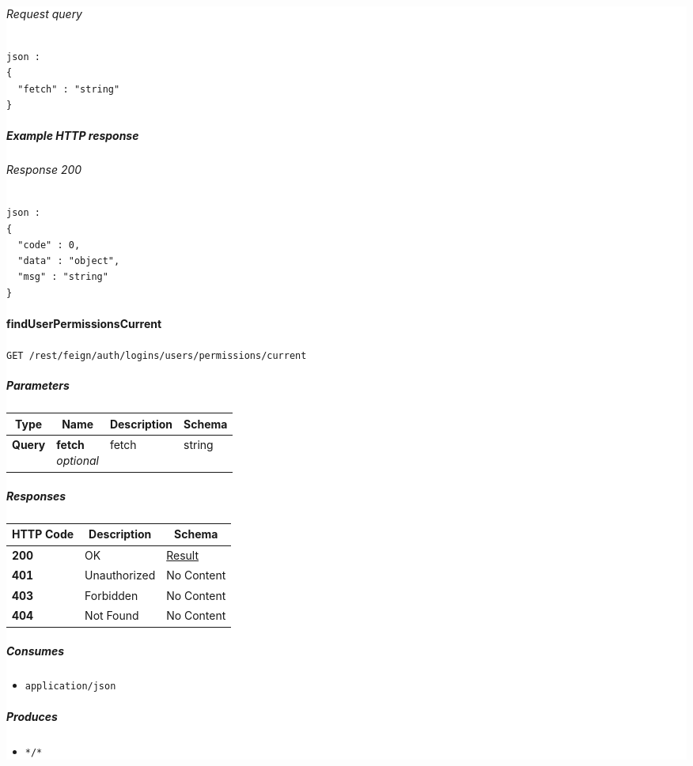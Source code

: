 
###### Request query
```
json :
{
  "fetch" : "string"
}
```


##### Example HTTP response

###### Response 200
```
json :
{
  "code" : 0,
  "data" : "object",
  "msg" : "string"
}
```


<a name="finduserpermissionscurrentusingget"></a>
#### findUserPermissionsCurrent
```
GET /rest/feign/auth/logins/users/permissions/current
```


##### Parameters

|Type|Name|Description|Schema|
|---|---|---|---|
|**Query**|**fetch**  <br>*optional*|fetch|string|


##### Responses

|HTTP Code|Description|Schema|
|---|---|---|
|**200**|OK|[Result](#result)|
|**401**|Unauthorized|No Content|
|**403**|Forbidden|No Content|
|**404**|Not Found|No Content|


##### Consumes

* `application/json`


##### Produces

* `*/*`
